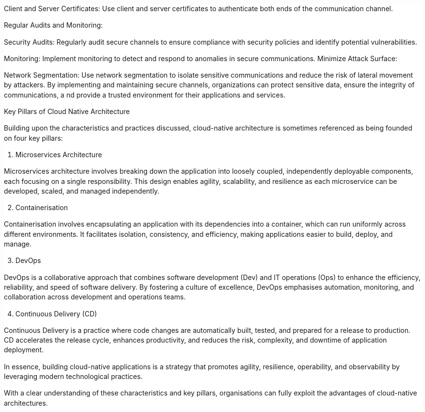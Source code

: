 Client and Server Certificates: Use client and server certificates to authenticate both ends of the communication channel.

Regular Audits and Monitoring:

Security Audits: Regularly audit secure channels to ensure compliance with security policies and identify potential vulnerabilities.


Monitoring: Implement monitoring to detect and respond to anomalies in secure communications.
Minimize Attack Surface:

Network Segmentation: Use network segmentation to isolate sensitive communications and reduce the risk of lateral movement by attackers.
By implementing and maintaining secure channels, organizations can protect sensitive data, ensure the integrity of communications, a
nd provide a trusted environment for their applications and services.


Key Pillars of Cloud Native Architecture

Building upon the characteristics and practices discussed, cloud-native architecture is sometimes referenced as being founded on four key pillars:

1. Microservices Architecture

Microservices architecture involves breaking down the application into loosely coupled, independently deployable components, each 
focusing on a single responsibility. This design enables agility, scalability, and resilience as each microservice can be developed,
scaled, and managed independently.

2. Containerisation

Containerisation involves encapsulating an application with its dependencies into a container, which can run uniformly across different 
environments. It facilitates isolation, consistency, and efficiency, making applications easier to build, deploy, and manage.

3. DevOps

DevOps is a collaborative approach that combines software development (Dev) and IT operations (Ops) to enhance the efficiency, reliability,
and speed of software delivery. By fostering a culture of excellence, DevOps emphasises automation, monitoring, and collaboration across 
development and operations teams.

4. Continuous Delivery (CD)

Continuous Delivery is a practice where code changes are automatically built, tested, and prepared for a release to production. CD accelerates 
the release cycle, enhances productivity, and reduces the risk, complexity, and downtime of application deployment.

In essence, building cloud-native applications is a strategy that promotes agility, resilience, operability, and observability by leveraging 
modern technological practices.

With a clear understanding of these characteristics and key pillars, organisations can fully exploit the advantages of cloud-native architectures.





